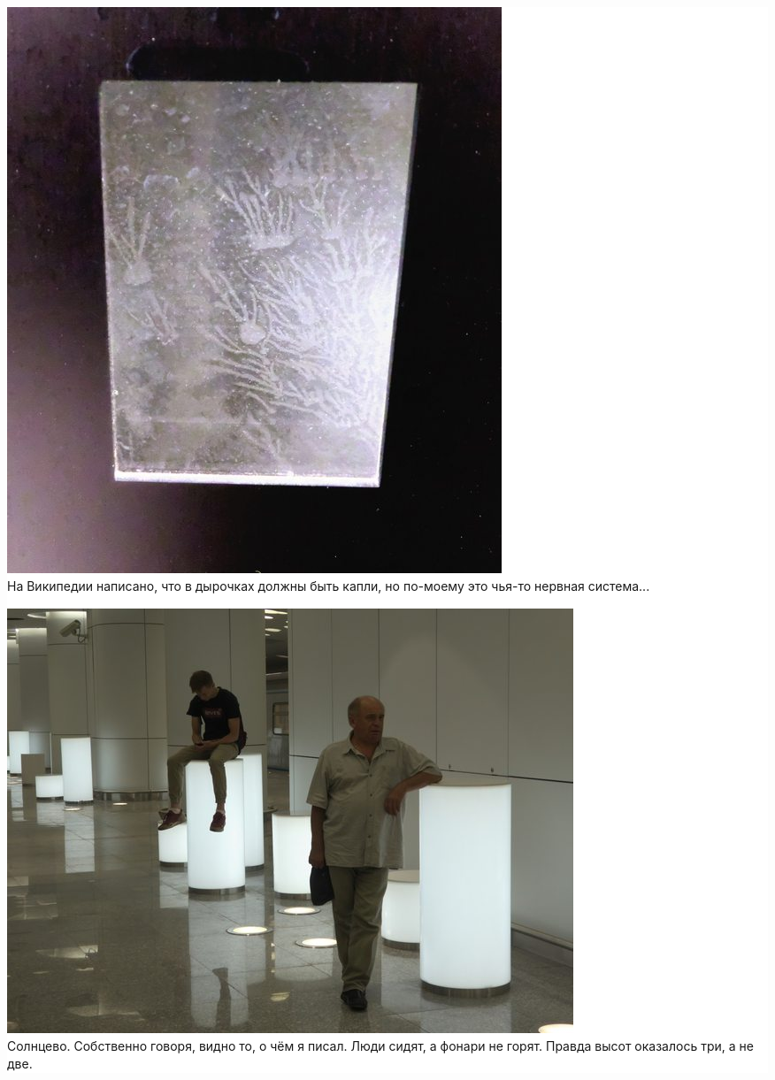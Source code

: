   [![](pics/kqOctjjl.jpg)](https://i.imgur.com/kqOctjj.jpg)    
 На Википедии написано, что в дырочках должны быть капли, но по-моему это чья-то нервная система...   
   
  [![](pics/wRO4enel.jpg)](https://i.imgur.com/wRO4ene.jpg)    
 Солнцево. Собственно говоря, видно то, о чём я писал. Люди сидят, а фонари не горят. Правда высот оказалось три, а не две.   
   